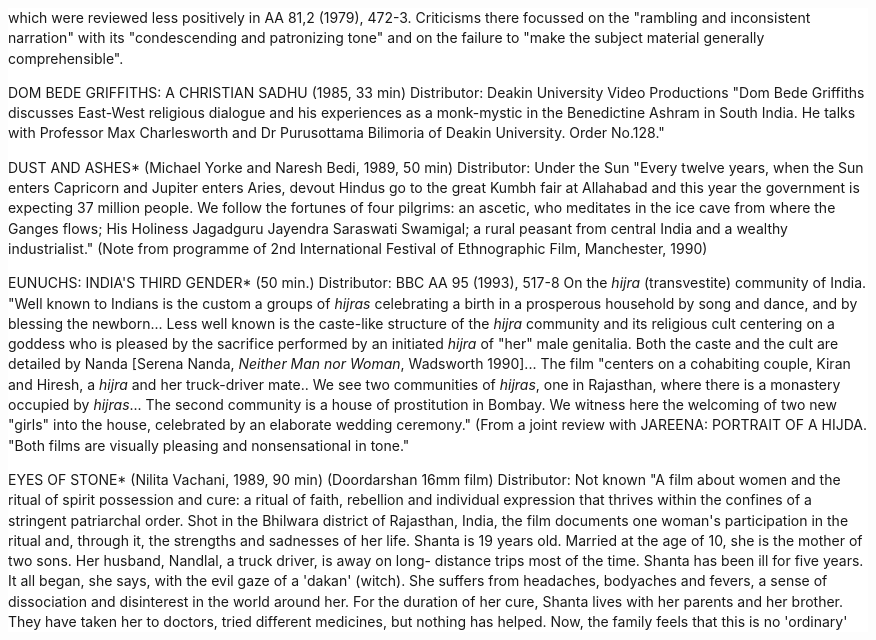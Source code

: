 which were reviewed less positively in AA 81,2 (1979), 472-3. Criticisms there
focussed on the "rambling and inconsistent narration" with its
"condescending and patronizing tone" and on the failure to "make the
subject material generally comprehensible".


DOM BEDE GRIFFITHS: A CHRISTIAN SADHU
(1985, 33 min)
Distributor: Deakin University Video Productions
"Dom Bede Griffiths discusses East-West religious dialogue and his
experiences as a monk-mystic in the Benedictine Ashram in South India. He
talks with Professor Max Charlesworth and Dr Purusottama Bilimoria of
Deakin University. Order No.128."


DUST AND ASHES*
(Michael Yorke and Naresh Bedi, 1989, 50 min)
Distributor: Under the Sun
"Every twelve years, when the Sun enters Capricorn and Jupiter enters
Aries, devout Hindus go to the great Kumbh fair at Allahabad and this year
the government is expecting 37 million people. We follow the fortunes of
four pilgrims: an ascetic, who meditates in the ice cave from where the
Ganges flows; His Holiness Jagadguru Jayendra Saraswati Swamigal; a rural
peasant from central India and a wealthy industrialist." (Note from
programme of 2nd International Festival of Ethnographic Film,  Manchester,
1990)


EUNUCHS: INDIA'S THIRD GENDER*
(50 min.)
Distributor: BBC
AA 95 (1993), 517-8
On the _hijra_ (transvestite) community of India. "Well known to Indians
is the custom a groups of _hijras_ celebrating a birth in a prosperous
household by song and dance, and by blessing the newborn... Less well
known is the caste-like structure of the _hijra_ community and its
religious cult centering on a goddess who is pleased by the sacrifice
performed by an initiated _hijra_ of "her" male genitalia. Both the caste
and the cult are detailed by Nanda [Serena Nanda, _Neither Man nor Woman_,
Wadsworth 1990]... The film "centers on a cohabiting couple, Kiran and
Hiresh, a _hijra_ and her truck-driver mate.. We see two communities of
_hijras_, one in Rajasthan, where there is a monastery occupied by
_hijras_... The second community is a house of prostitution in Bombay. We
witness here the welcoming of two new "girls" into the house, celebrated
by an elaborate wedding ceremony." (From a joint review with JAREENA:
PORTRAIT OF A HIJDA. "Both films are visually pleasing and nonsensational
in tone."


EYES OF STONE*
(Nilita Vachani, 1989, 90 min)
(Doordarshan 16mm film)
Distributor: Not known
"A film about women and the ritual of spirit possession and cure: a ritual
of faith, rebellion and individual expression that thrives within the
confines of a stringent patriarchal order. Shot in the Bhilwara district
of Rajasthan, India, the film documents one woman's participation in the
ritual and, through it, the strengths and sadnesses of her life.
     Shanta is 19 years old. Married at the age of 10, she is the mother
of two sons. Her husband, Nandlal, a truck driver, is away on long-
distance trips most of the time.
     Shanta has been ill for five years. It all began, she says, with the
evil gaze of a 'dakan' (witch). She suffers from headaches, bodyaches and
fevers, a sense of dissociation and disinterest in the world around her.
For the duration of her cure, Shanta lives with her parents and her
brother. They have taken her to doctors, tried different medicines, but
nothing has helped. Now, the family feels that this is no 'ordinary'
